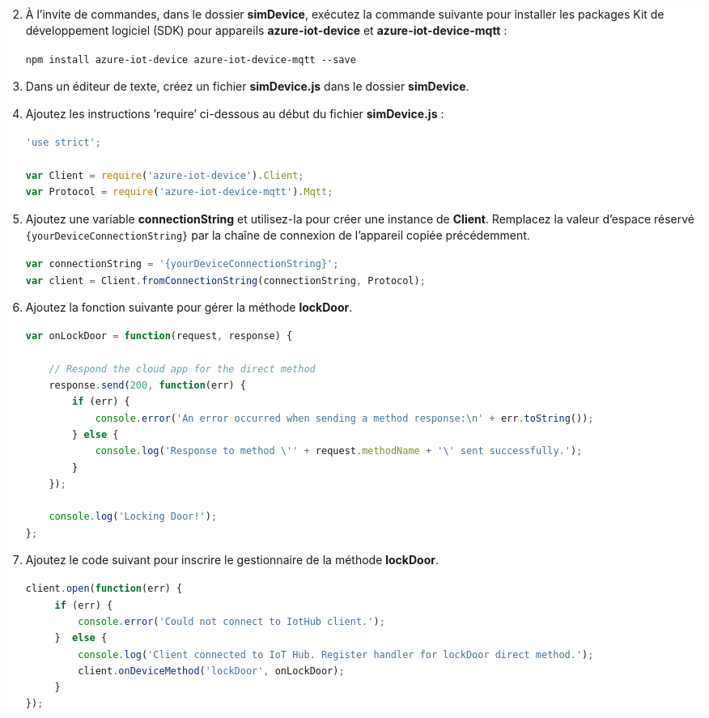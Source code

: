 2. À l’invite de commandes, dans le dossier **simDevice**, exécutez la commande suivante pour installer les packages Kit de développement logiciel (SDK) pour appareils **azure-iot-device** et **azure-iot-device-mqtt** :

   ```console
   npm install azure-iot-device azure-iot-device-mqtt --save
   ```

3. Dans un éditeur de texte, créez un fichier **simDevice.js** dans le dossier **simDevice**.

4. Ajoutez les instructions ’require’ ci-dessous au début du fichier **simDevice.js** :

    ```javascript
    'use strict';

    var Client = require('azure-iot-device').Client;
    var Protocol = require('azure-iot-device-mqtt').Mqtt;
    ```

5. Ajoutez une variable **connectionString** et utilisez-la pour créer une instance de **Client**. Remplacez la valeur d’espace réservé `{yourDeviceConnectionString}` par la chaîne de connexion de l’appareil copiée précédemment.

    ```javascript
    var connectionString = '{yourDeviceConnectionString}';
    var client = Client.fromConnectionString(connectionString, Protocol);
    ```

6. Ajoutez la fonction suivante pour gérer la méthode **lockDoor**.

    ```javascript
    var onLockDoor = function(request, response) {

        // Respond the cloud app for the direct method
        response.send(200, function(err) {
            if (err) {
                console.error('An error occurred when sending a method response:\n' + err.toString());
            } else {
                console.log('Response to method \'' + request.methodName + '\' sent successfully.');
            }
        });

        console.log('Locking Door!');
    };
    ```

7. Ajoutez le code suivant pour inscrire le gestionnaire de la méthode **lockDoor**.

   ```javascript
   client.open(function(err) {
        if (err) {
            console.error('Could not connect to IotHub client.');
        }  else {
            console.log('Client connected to IoT Hub. Register handler for lockDoor direct method.');
            client.onDeviceMethod('lockDoor', onLockDoor);
        }
   });
   ```
